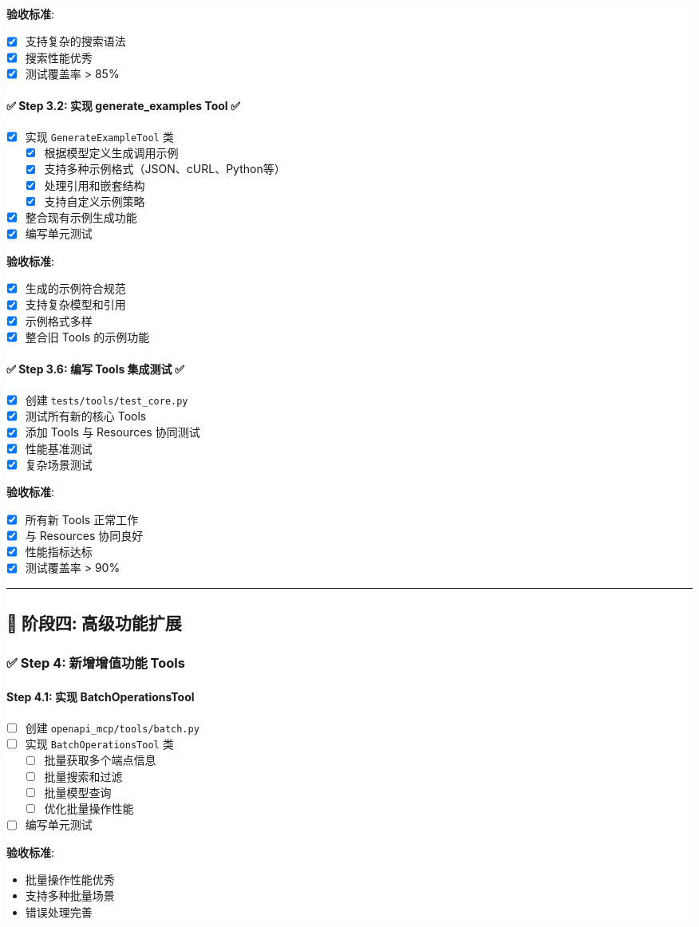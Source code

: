 **验收标准**:
- [x] 支持复杂的搜索语法
- [x] 搜索性能优秀
- [x] 测试覆盖率 > 85%

#### ✅ Step 3.2: 实现 generate_examples Tool ✅
- [x] 实现 `GenerateExampleTool` 类
  - [x] 根据模型定义生成调用示例
  - [x] 支持多种示例格式（JSON、cURL、Python等）
  - [x] 处理引用和嵌套结构
  - [x] 支持自定义示例策略
- [x] 整合现有示例生成功能
- [x] 编写单元测试

**验收标准**:
- [x] 生成的示例符合规范
- [x] 支持复杂模型和引用
- [x] 示例格式多样
- [x] 整合旧 Tools 的示例功能

#### ✅ Step 3.6: 编写 Tools 集成测试 ✅
- [x] 创建 `tests/tools/test_core.py`
- [x] 测试所有新的核心 Tools
- [x] 添加 Tools 与 Resources 协同测试
- [x] 性能基准测试
- [x] 复杂场景测试

**验收标准**:
- [x] 所有新 Tools 正常工作
- [x] 与 Resources 协同良好
- [x] 性能指标达标
- [x] 测试覆盖率 > 90%

---

## 🚀 阶段四: 高级功能扩展

### ✅ Step 4: 新增增值功能 Tools

#### Step 4.1: 实现 BatchOperationsTool
- [ ] 创建 `openapi_mcp/tools/batch.py`
- [ ] 实现 `BatchOperationsTool` 类
  - [ ] 批量获取多个端点信息
  - [ ] 批量搜索和过滤
  - [ ] 批量模型查询
  - [ ] 优化批量操作性能
- [ ] 编写单元测试

**验收标准**:
- 批量操作性能优秀
- 支持多种批量场景
- 错误处理完善
